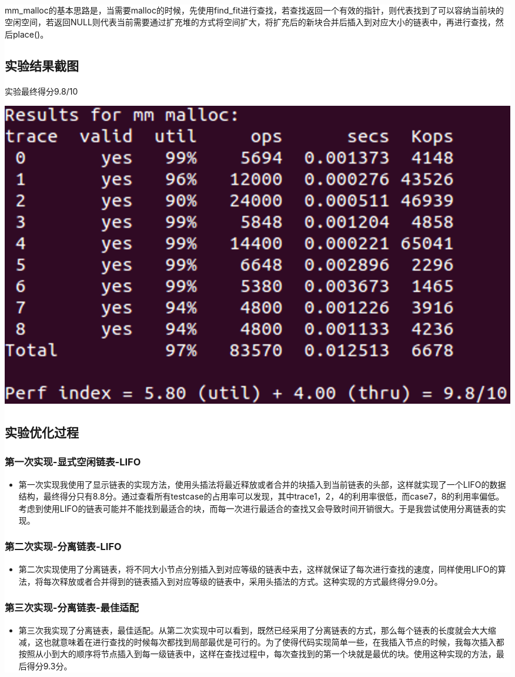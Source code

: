    mm_malloc的基本思路是，当需要malloc的时候，先使用find_fit进行查找，若查找返回一个有效的指针，则代表找到了可以容纳当前块的空闲空间，若返回NULL则代表当前需要通过扩充堆的方式将空间扩大，将扩充后的新块合并后插入到对应大小的链表中，再进行查找，然后place()。

## 实验结果截图

实验最终得分9.8/10

![image-20190506195557530](assets/image-20190506195557530.png)

## 实验优化过程

### 第一次实现-显式空闲链表-LIFO

- 第一次实现我使用了显示链表的实现方法，使用头插法将最近释放或者合并的块插入到当前链表的头部，这样就实现了一个LIFO的数据结构，最终得分只有8.8分。通过查看所有testcase的占用率可以发现，其中trace1，2，4的利用率很低，而case7，8的利用率偏低。考虑到使用LIFO的链表可能并不能找到最适合的块，而每一次进行最适合的查找又会导致时间开销很大。于是我尝试使用分离链表的实现。

### 第二次实现-分离链表-LIFO

- 第二次实现使用了分离链表，将不同大小节点分别插入到对应等级的链表中去，这样就保证了每次进行查找的速度，同样使用LIFO的算法，将每次释放或者合并得到的链表插入到对应等级的链表中，采用头插法的方式。这种实现的方式最终得分9.0分。

### 第三次实现-分离链表-最佳适配

- 第三次我实现了分离链表，最佳适配。从第二次实现中可以看到，既然已经采用了分离链表的方式，那么每个链表的长度就会大大缩减，这也就意味着在进行查找的时候每次都找到局部最优是可行的。为了使得代码实现简单一些，在我插入节点的时候，我每次插入都按照从小到大的顺序将节点插入到每一级链表中，这样在查找过程中，每次查找到的第一个块就是最优的块。使用这种实现的方法，最后得分9.3分。
